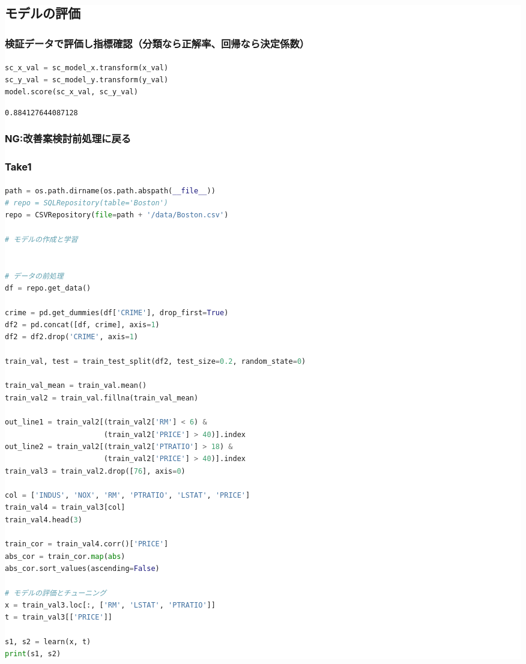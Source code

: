  ## モデルの評価

 ### 検証データで評価し指標確認（分類なら正解率、回帰なら決定係数）


```python
sc_x_val = sc_model_x.transform(x_val)
sc_y_val = sc_model_y.transform(y_val)
model.score(sc_x_val, sc_y_val)
```




    0.884127644087128



 ### NG:改善案検討前処理に戻る

 ### Take1


```python
path = os.path.dirname(os.path.abspath(__file__))
# repo = SQLRepository(table='Boston')
repo = CSVRepository(file=path + '/data/Boston.csv')

# モデルの作成と学習


# データの前処理
df = repo.get_data()

crime = pd.get_dummies(df['CRIME'], drop_first=True)
df2 = pd.concat([df, crime], axis=1)
df2 = df2.drop('CRIME', axis=1)

train_val, test = train_test_split(df2, test_size=0.2, random_state=0)

train_val_mean = train_val.mean()
train_val2 = train_val.fillna(train_val_mean)

out_line1 = train_val2[(train_val2['RM'] < 6) &
                       (train_val2['PRICE'] > 40)].index
out_line2 = train_val2[(train_val2['PTRATIO'] > 18) &
                       (train_val2['PRICE'] > 40)].index
train_val3 = train_val2.drop([76], axis=0)

col = ['INDUS', 'NOX', 'RM', 'PTRATIO', 'LSTAT', 'PRICE']
train_val4 = train_val3[col]
train_val4.head(3)

train_cor = train_val4.corr()['PRICE']
abs_cor = train_cor.map(abs)
abs_cor.sort_values(ascending=False)

# モデルの評価とチューニング
x = train_val3.loc[:, ['RM', 'LSTAT', 'PTRATIO']]
t = train_val3[['PRICE']]

s1, s2 = learn(x, t)
print(s1, s2)
```
